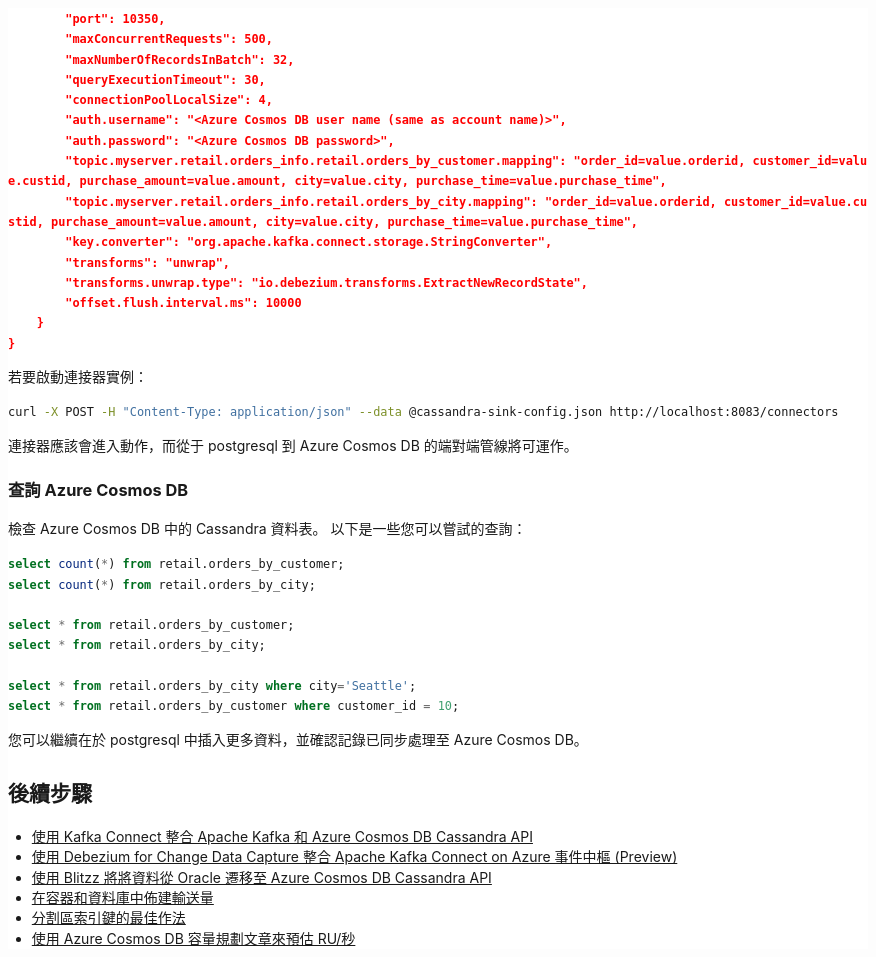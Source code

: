 ```json
        "port": 10350,
        "maxConcurrentRequests": 500,
        "maxNumberOfRecordsInBatch": 32,
        "queryExecutionTimeout": 30,
        "connectionPoolLocalSize": 4,
        "auth.username": "<Azure Cosmos DB user name (same as account name)>",
        "auth.password": "<Azure Cosmos DB password>",
        "topic.myserver.retail.orders_info.retail.orders_by_customer.mapping": "order_id=value.orderid, customer_id=value.custid, purchase_amount=value.amount, city=value.city, purchase_time=value.purchase_time",
        "topic.myserver.retail.orders_info.retail.orders_by_city.mapping": "order_id=value.orderid, customer_id=value.custid, purchase_amount=value.amount, city=value.city, purchase_time=value.purchase_time",
        "key.converter": "org.apache.kafka.connect.storage.StringConverter",
        "transforms": "unwrap",
        "transforms.unwrap.type": "io.debezium.transforms.ExtractNewRecordState",
        "offset.flush.interval.ms": 10000
    }
}
```

若要啟動連接器實例：

```bash
curl -X POST -H "Content-Type: application/json" --data @cassandra-sink-config.json http://localhost:8083/connectors
```

連接器應該會進入動作，而從于 postgresql 到 Azure Cosmos DB 的端對端管線將可運作。

### <a name="query-azure-cosmos-db"></a>查詢 Azure Cosmos DB

檢查 Azure Cosmos DB 中的 Cassandra 資料表。 以下是一些您可以嘗試的查詢：

```sql
select count(*) from retail.orders_by_customer;
select count(*) from retail.orders_by_city;

select * from retail.orders_by_customer;
select * from retail.orders_by_city;

select * from retail.orders_by_city where city='Seattle';
select * from retail.orders_by_customer where customer_id = 10;
```

您可以繼續在於 postgresql 中插入更多資料，並確認記錄已同步處理至 Azure Cosmos DB。

## <a name="next-steps"></a>後續步驟

* [使用 Kafka Connect 整合 Apache Kafka 和 Azure Cosmos DB Cassandra API](cassandra-kafka-connect.md)
* [使用 Debezium for Change Data Capture 整合 Apache Kafka Connect on Azure 事件中樞 (Preview) ](../event-hubs/event-hubs-kafka-connect-debezium.md)
* [使用 Blitzz 將將資料從 Oracle 遷移至 Azure Cosmos DB Cassandra API](oracle-migrate-cosmos-db-blitzz.md)
* [在容器和資料庫中佈建輸送量](set-throughput.md) 
* [分割區索引鍵的最佳作法](partitioning-overview.md#choose-partitionkey)
* [使用 Azure Cosmos DB 容量規劃文章來預估 RU/秒](estimate-ru-with-capacity-planner.md)

